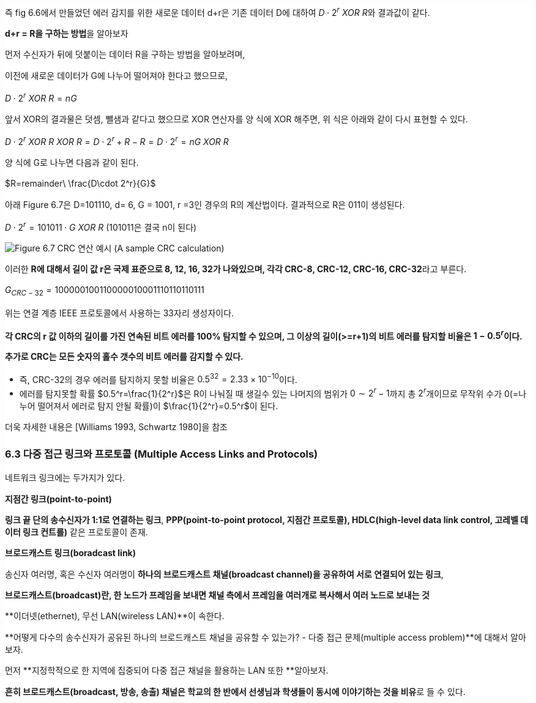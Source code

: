 즉 fig 6.6에서 만들었던 에러 감지를 위한 새로운 데이터 d+r은 기존 데이터 D에 대하여 $D\cdot 2^r\ XOR\ R$와 결과값이 같다.

**d+r = R을 구하는 방법**을 알아보자

먼저 수신자가 뒤에 덧붙이는 데이터 R을 구하는 방법을 알아보려며, 

이전에 새로운 데이터가 G에 나누어 떨어져야 한다고 했으므로,

$D \cdot 2^r\ XOR\ R= nG$

앞서 XOR의 결과물은 덧셈, 뺄샘과 같다고 했으므로 XOR 연산자를 양 식에 XOR 해주면, 위 식은 아래와 같이 다시 표현할 수 있다. 

$D \cdot 2^r\ XOR\ R\ XOR\ R=D \cdot 2^r+R - R = D \cdot 2^r = nG\ XOR\ R$

양 식에 G로 나누면 다음과 같이 된다.

$R=remainder\ \frac{D\cdot 2^r}{G}$

아래 Figure 6.7은 D=101110, d= 6, G = 1001, r =3인 경우의 R의 계산법이다. 결과적으로 R은 011이 생성된다.

$D \cdot 2^r=101011\cdot G\ XOR\ R$ (101011은 결국 n이 된다)

![Figure 6.7 CRC 연산 예시 (A sample CRC calculation)](image-20211120174423482.png)

이러한 **R에 대해서 길이 값 r은 국제 표준으로 8, 12, 16, 32가 나와있으며, 각각 CRC-8, CRC-12, CRC-16, CRC-32**라고 부른다. 

$G_{CRC-32}=100000100110000010001110110110111$

위는 연결 계층 IEEE 프로토콜에서 사용하는 33자리 생성자이다. 

**각 CRC의 r 값 이하의 길이를 가진 연속된 비트 에러를 100% 탐지할 수 있으며, 그 이상의 길이(>=r+1)의 비트 에러를 탐지할 비율은 $1-0.5^r$이다.**

**추가로 CRC는 모든 숫자의 홀수 갯수의 비트 에러를 감지할 수 있다.**

- 즉, CRC-32의 경우 에러를 탐지하지 못할 비율은 $0.5^{32}=2.33\times10^{-10}$이다. 
- 에러를 탐지못할 확률 $0.5^r=\frac{1}{2^r}$은 R이 나눠질 때 생길수 있는 나머지의 범위가 $0 \sim 2^r-1$까지 총 $2^r$개이므로 무작위 수가 0(=나누어 떨어져서 에러로 탐지 안될 확률)이  $\frac{1}{2^r}=0.5^r$이 된다.

더욱 자세한 내용은 [Williams 1993, Schwartz 1980]을 참조

### 6.3 다중 접근 링크와 프로토콜 (Multiple Access Links and Protocols)

네트워크 링크에는 두가지가 있다. 

**지점간 링크(point-to-point)**

**링크 끝 단의 송수신자가 1:1로 연결하는 링크**, **PPP(point-to-point protocol, 지점간 프로토콜), HDLC(high-level data link control, 고레벨 데이터 링크 컨트롤)** 같은 프로토콜이 존재.

**브로드캐스트 링크(boradcast link)**

송신자 여러명, 혹은 수신자 여러명이 **하나의 브로드캐스트 채널(broadcast channel)을 공유하여 서로 연결되어 있는 링크**,

**브로드캐스트(broadcast)란, 한 노드가 프레임을 보내면 채널 측에서 프레임을 여러개로 복사해서 여러 노드로 보내는 것**

**이더넷(ethernet), 무선 LAN(wireless LAN)**이 속한다.

**어떻게 다수의 송수신자가 공유된 하나의 브로드캐스트 채널을 공유할 수 있는가? - 다중 접근 문제(multiple access problem)**에 대해서 알아보자. 

먼저 **지정학적으로 한 지역에 집중되어 다중 접근 채널을 활용하는 LAN 또한 **알아보자.

**흔히 브로드캐스트(broadcast, 방송, 송출) 채널은 학교의 한 반에서 선생님과 학생들이 동시에 이야기하는 것을 비유**로 들 수 있다.
